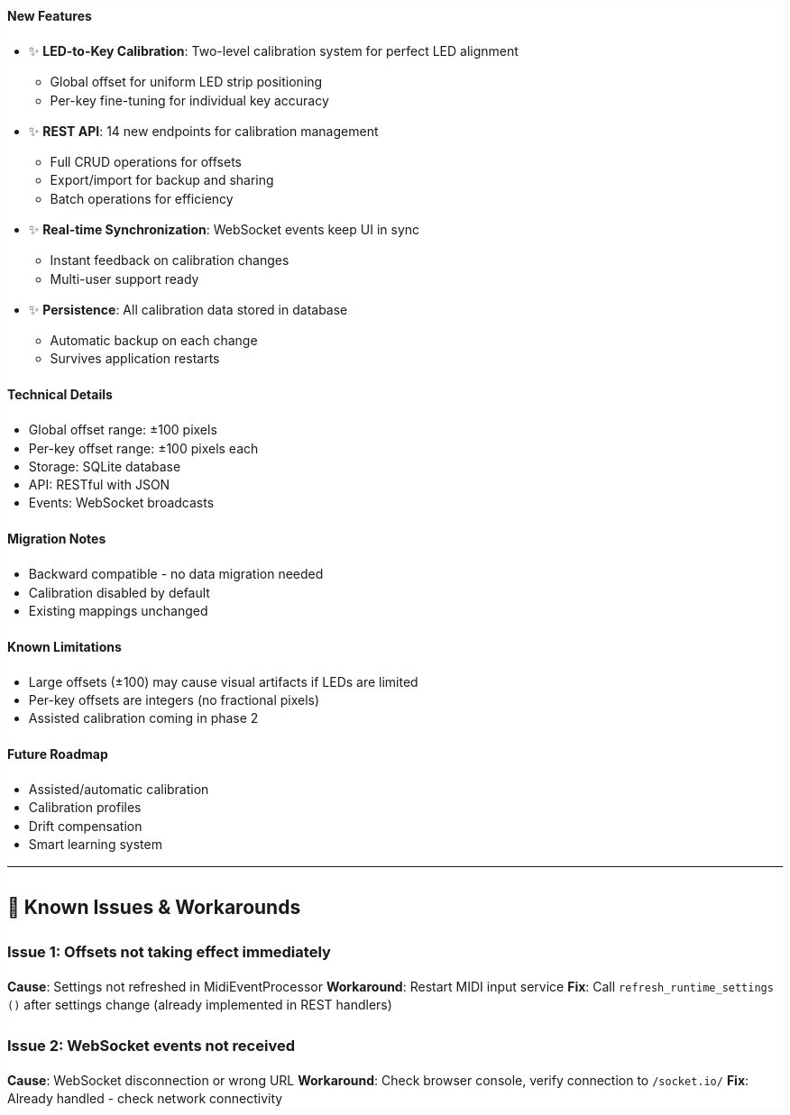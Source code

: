 #### New Features
- ✨ **LED-to-Key Calibration**: Two-level calibration system for perfect LED alignment
  - Global offset for uniform LED strip positioning
  - Per-key fine-tuning for individual key accuracy
  
- ✨ **REST API**: 14 new endpoints for calibration management
  - Full CRUD operations for offsets
  - Export/import for backup and sharing
  - Batch operations for efficiency

- ✨ **Real-time Synchronization**: WebSocket events keep UI in sync
  - Instant feedback on calibration changes
  - Multi-user support ready

- ✨ **Persistence**: All calibration data stored in database
  - Automatic backup on each change
  - Survives application restarts

#### Technical Details
- Global offset range: ±100 pixels
- Per-key offset range: ±100 pixels each
- Storage: SQLite database
- API: RESTful with JSON
- Events: WebSocket broadcasts

#### Migration Notes
- Backward compatible - no data migration needed
- Calibration disabled by default
- Existing mappings unchanged

#### Known Limitations
- Large offsets (±100) may cause visual artifacts if LEDs are limited
- Per-key offsets are integers (no fractional pixels)
- Assisted calibration coming in phase 2

#### Future Roadmap
- Assisted/automatic calibration
- Calibration profiles
- Drift compensation
- Smart learning system

---

## 🐛 Known Issues & Workarounds

### Issue 1: Offsets not taking effect immediately
**Cause**: Settings not refreshed in MidiEventProcessor
**Workaround**: Restart MIDI input service
**Fix**: Call `refresh_runtime_settings()` after settings change (already implemented in REST handlers)

### Issue 2: WebSocket events not received
**Cause**: WebSocket disconnection or wrong URL
**Workaround**: Check browser console, verify connection to `/socket.io/`
**Fix**: Already handled - check network connectivity
